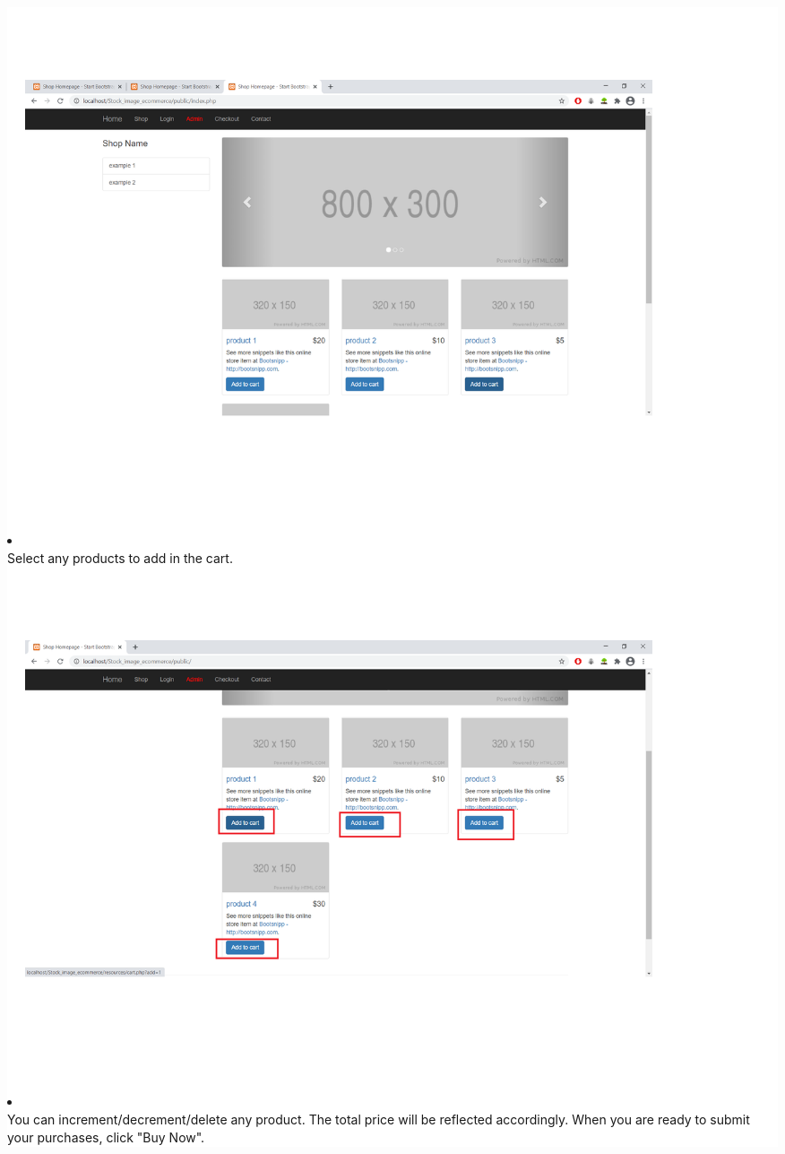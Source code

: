   <li><img src="screenshots/homepage.png" width="700" height="600"></li>
  Select any products to add in the cart.
  <li><img src="screenshots/addtocart.png" width="700" height="600"></li>
  You can increment/decrement/delete any product. The total price will be reflected accordingly.
  When you are ready to submit your purchases, click "Buy Now".